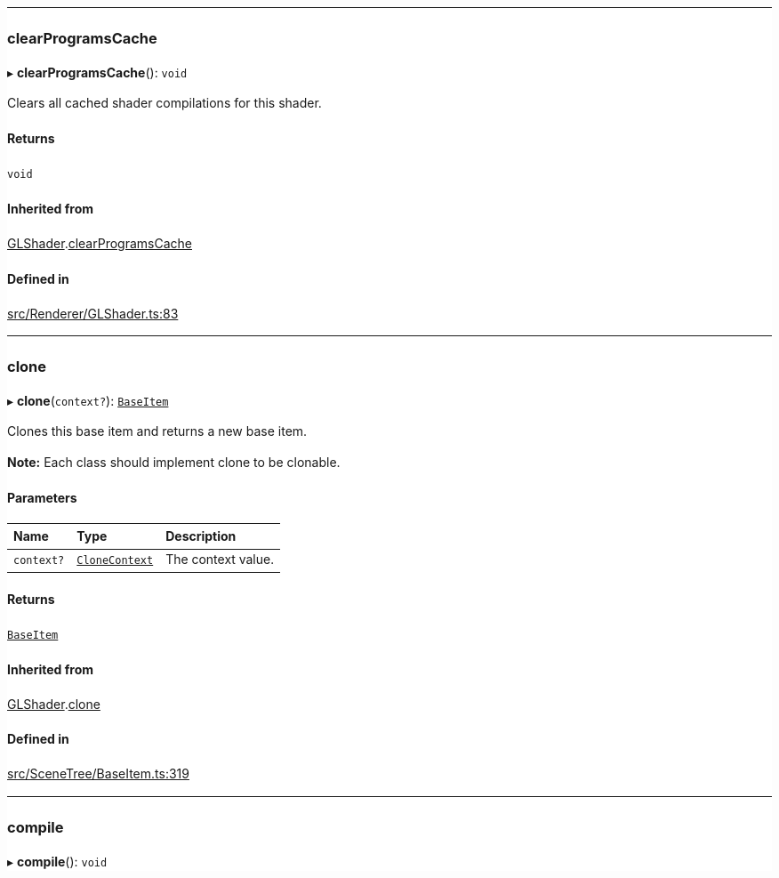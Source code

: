 ___

### clearProgramsCache

▸ **clearProgramsCache**(): `void`

Clears all cached shader compilations for this shader.

#### Returns

`void`

#### Inherited from

[GLShader](../Renderer_GLShader.GLShader).[clearProgramsCache](../Renderer_GLShader.GLShader#clearprogramscache)

#### Defined in

[src/Renderer/GLShader.ts:83](https://github.com/ZeaInc/zea-engine/blob/d12d3e016/src/Renderer/GLShader.ts#L83)

___

### clone

▸ **clone**(`context?`): [`BaseItem`](../../SceneTree/SceneTree_BaseItem.BaseItem)

Clones this base item and returns a new base item.

**Note:** Each class should implement clone to be clonable.

#### Parameters

| Name | Type | Description |
| :------ | :------ | :------ |
| `context?` | [`CloneContext`](../../SceneTree/SceneTree_CloneContext.CloneContext) | The context value. |

#### Returns

[`BaseItem`](../../SceneTree/SceneTree_BaseItem.BaseItem)

#### Inherited from

[GLShader](../Renderer_GLShader.GLShader).[clone](../Renderer_GLShader.GLShader#clone)

#### Defined in

[src/SceneTree/BaseItem.ts:319](https://github.com/ZeaInc/zea-engine/blob/d12d3e016/src/SceneTree/BaseItem.ts#L319)

___

### compile

▸ **compile**(): `void`
